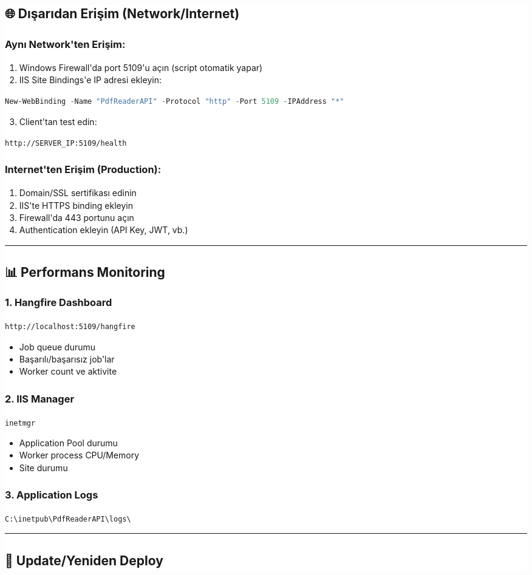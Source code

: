 
## 🌐 Dışarıdan Erişim (Network/Internet)

### Aynı Network'ten Erişim:

1. Windows Firewall'da port 5109'u açın (script otomatik yapar)
2. IIS Site Bindings'e IP adresi ekleyin:

```powershell
New-WebBinding -Name "PdfReaderAPI" -Protocol "http" -Port 5109 -IPAddress "*"
```

3. Client'tan test edin:
```
http://SERVER_IP:5109/health
```

### Internet'ten Erişim (Production):

1. Domain/SSL sertifikası edinin
2. IIS'te HTTPS binding ekleyin
3. Firewall'da 443 portunu açın
4. Authentication ekleyin (API Key, JWT, vb.)

---

## 📊 Performans Monitoring

### 1. Hangfire Dashboard
```
http://localhost:5109/hangfire
```
- Job queue durumu
- Başarılı/başarısız job'lar
- Worker count ve aktivite

### 2. IIS Manager
```cmd
inetmgr
```
- Application Pool durumu
- Worker process CPU/Memory
- Site durumu

### 3. Application Logs
```
C:\inetpub\PdfReaderAPI\logs\
```

---

## 🔄 Update/Yeniden Deploy
